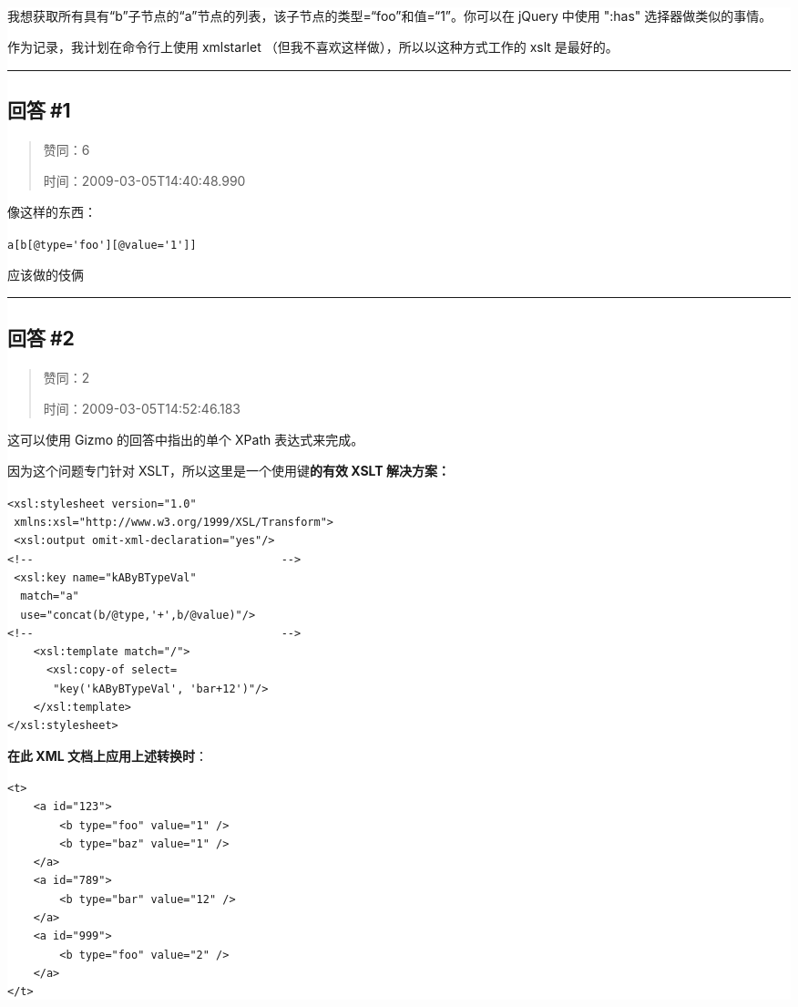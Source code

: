 我想获取所有具有“b”子节点的“a”节点的列表，该子节点的类型=“foo”和值=“1”。你可以在 jQuery 中使用 ":has" 选择器做类似的事情。

作为记录，我计划在命令行上使用 xmlstarlet （但我不喜欢这样做），所以以这种方式工作的 xslt 是最好的。

* * *

## 回答 #1

> 赞同：6
> 
> 时间：2009-03-05T14:40:48.990

像这样的东西：

```
a[b[@type='foo'][@value='1']] 
```

应该做的伎俩

* * *

## 回答 #2

> 赞同：2
> 
> 时间：2009-03-05T14:52:46.183

这可以使用 Gizmo 的回答中指出的单个 XPath 表达式来完成。

因为这个问题专门针对 XSLT，所以这里是一个使用键**的有效 XSLT 解决方案：**

```
<xsl:stylesheet version="1.0"
 xmlns:xsl="http://www.w3.org/1999/XSL/Transform">
 <xsl:output omit-xml-declaration="yes"/>
<!--                                      --> 
 <xsl:key name="kAByBTypeVal" 
  match="a"
  use="concat(b/@type,'+',b/@value)"/>
<!--                                      -->       
    <xsl:template match="/">
      <xsl:copy-of select=
       "key('kAByBTypeVal', 'bar+12')"/>
    </xsl:template>
</xsl:stylesheet> 
```

**在此 XML 文档上应用上述转换时**：

```
<t>
    <a id="123">
        <b type="foo" value="1" />
        <b type="baz" value="1" />
    </a>
    <a id="789">
        <b type="bar" value="12" />
    </a>
    <a id="999">
        <b type="foo" value="2" />
    </a>
</t> 
```
